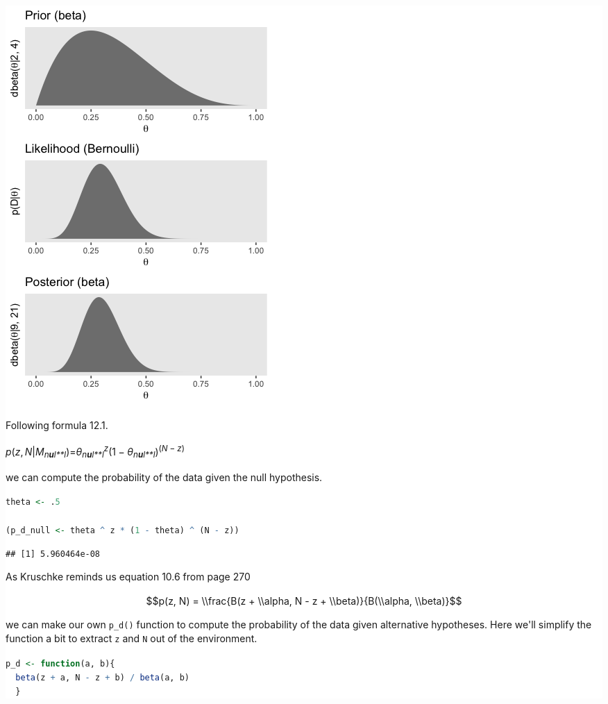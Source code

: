 ![](12_files/figure-markdown_github/unnamed-chunk-30-1.png)

Following formula 12.1.

*p*(*z*, *N*|*M*<sub>*n**u**l**l*</sub>)=*θ*<sub>*n**u**l**l*</sub><sup>*z*</sup>(1 − *θ*<sub>*n**u**l**l*</sub>)<sup>(*N* − *z*)</sup>

we can compute the probability of the data given the null hypothesis.

``` r
theta <- .5

(p_d_null <- theta ^ z * (1 - theta) ^ (N - z))
```

    ## [1] 5.960464e-08

As Kruschke reminds us equation 10.6 from page 270

$$p(z, N) = \\frac{B(z + \\alpha, N - z + \\beta)}{B(\\alpha, \\beta)}$$

we can make our own `p_d()` function to compute the probability of the data given alternative hypotheses. Here we'll simplify the function a bit to extract `z` and `N` out of the environment.

``` r
p_d <- function(a, b){ 
  beta(z + a, N - z + b) / beta(a, b) 
  }
```
